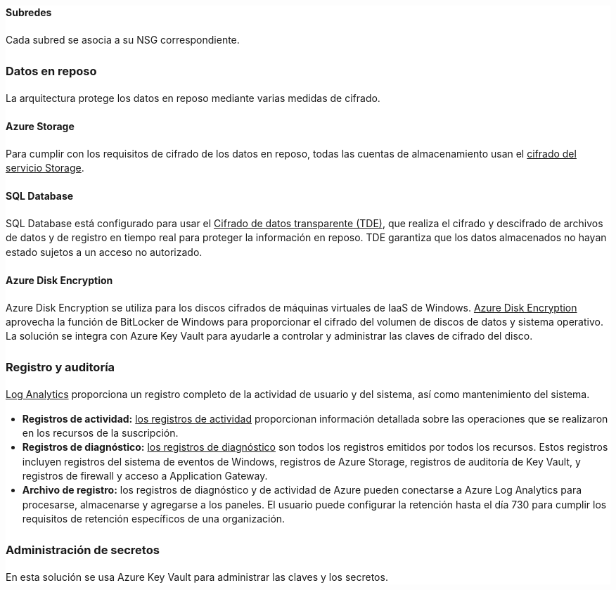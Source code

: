#### <a name="subnets"></a>Subredes

Cada subred se asocia a su NSG correspondiente.

### <a name="data-at-rest"></a>Datos en reposo

La arquitectura protege los datos en reposo mediante varias medidas de cifrado.

#### <a name="azure-storage"></a>Azure Storage

Para cumplir con los requisitos de cifrado de los datos en reposo, todas las cuentas de almacenamiento usan el [cifrado del servicio Storage](https://docs.microsoft.com/azure/storage/common/storage-service-encryption).

#### <a name="sql-database"></a>SQL Database

SQL Database está configurado para usar el [Cifrado de datos transparente (TDE)](https://docs.microsoft.com/sql/relational-databases/security/encryption/transparent-data-encryption), que realiza el cifrado y descifrado de archivos de datos y de registro en tiempo real para proteger la información en reposo. TDE garantiza que los datos almacenados no hayan estado sujetos a un acceso no autorizado. 

#### <a name="azure-disk-encryption"></a>Azure Disk Encryption

Azure Disk Encryption se utiliza para los discos cifrados de máquinas virtuales de IaaS de Windows. [Azure Disk Encryption](https://docs.microsoft.com/azure/security/azure-security-disk-encryption) aprovecha la función de BitLocker de Windows para proporcionar el cifrado del volumen de discos de datos y sistema operativo. La solución se integra con Azure Key Vault para ayudarle a controlar y administrar las claves de cifrado del disco.

### <a name="logging-and-auditing"></a>Registro y auditoría

[Log Analytics](https://docs.microsoft.com/azure/security/azure-security-disk-encryption) proporciona un registro completo de la actividad de usuario y del sistema, así como mantenimiento del sistema. 

- **Registros de actividad:** [los registros de actividad](https://docs.microsoft.com/azure/monitoring-and-diagnostics/monitoring-overview-activity-logs) proporcionan información detallada sobre las operaciones que se realizaron en los recursos de la suscripción.
- **Registros de diagnóstico:** [los registros de diagnóstico](https://docs.microsoft.com/azure/monitoring-and-diagnostics/monitoring-overview-of-diagnostic-logs) son todos los registros emitidos por todos los recursos. Estos registros incluyen registros del sistema de eventos de Windows, registros de Azure Storage, registros de auditoría de Key Vault, y registros de firewall y acceso a Application Gateway.
- **Archivo de registro:** los registros de diagnóstico y de actividad de Azure pueden conectarse a Azure Log Analytics para procesarse, almacenarse y agregarse a los paneles. El usuario puede configurar la retención hasta el día 730 para cumplir los requisitos de retención específicos de una organización.

### <a name="secrets-management"></a>Administración de secretos

En esta solución se usa Azure Key Vault para administrar las claves y los secretos.

